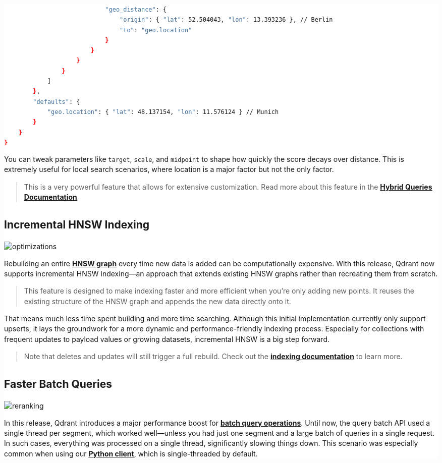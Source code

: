 ```bash
                            "geo_distance": {
                                "origin": { "lat": 52.504043, "lon": 13.393236 }, // Berlin
                                "to": "geo.location"
                            }
                        }
                    }
                }
            ]
        },
        "defaults": {
            "geo.location": { "lat": 48.137154, "lon": 11.576124 } // Munich
        }
    }
}
```

You can tweak parameters like `target`, `scale`, and `midpoint` to shape how quickly the score decays over distance. This is extremely useful for local search scenarios, where location is a major factor but not the only factor.

> This is a very powerful feature that allows for extensive customization. Read more about this feature in the [**Hybrid Queries Documentation**](/documentation/concepts/hybrid-queries/)

## Incremental HNSW Indexing 
![optimizations](/blog/qdrant-1.14.x/optimizations.jpg)

Rebuilding an entire [**HNSW graph**](/documentation/concepts/indexing/#vector-index) every time new data is added can be computationally expensive. With this release, Qdrant now supports incremental HNSW indexing—an approach that extends existing HNSW graphs rather than recreating them from scratch.

> This feature is designed to make indexing faster and more efficient when you’re only adding new points. It reuses the existing structure of the HNSW graph and appends the new data directly onto it. 

That means much less time spent building and more time searching. Although this initial implementation currently only support upserts, it lays the groundwork for a more dynamic and performance-friendly indexing process. Especially for collections with frequent updates to payload values or growing datasets, incremental HNSW is a big step forward.

> Note that deletes and updates will still trigger a full rebuild. Check out the [**indexing documentation**](/documentation/concepts/indexing/) to learn more. 

## Faster Batch Queries
![reranking](/blog/qdrant-1.14.x/gridstore.jpg)

In this release, Qdrant introduces a major performance boost for [**batch query operations**](/documentation/concepts/search/#batch-search-api). Until now, the query batch API used a single thread per segment, which worked well—unless you had just one segment and a large batch of queries in a single request. In such cases, everything was processed on a single thread, significantly slowing things down. This scenario was especially common when using our [**Python client**](https://github.com/qdrant/qdrant-client), which is single-threaded by default.
